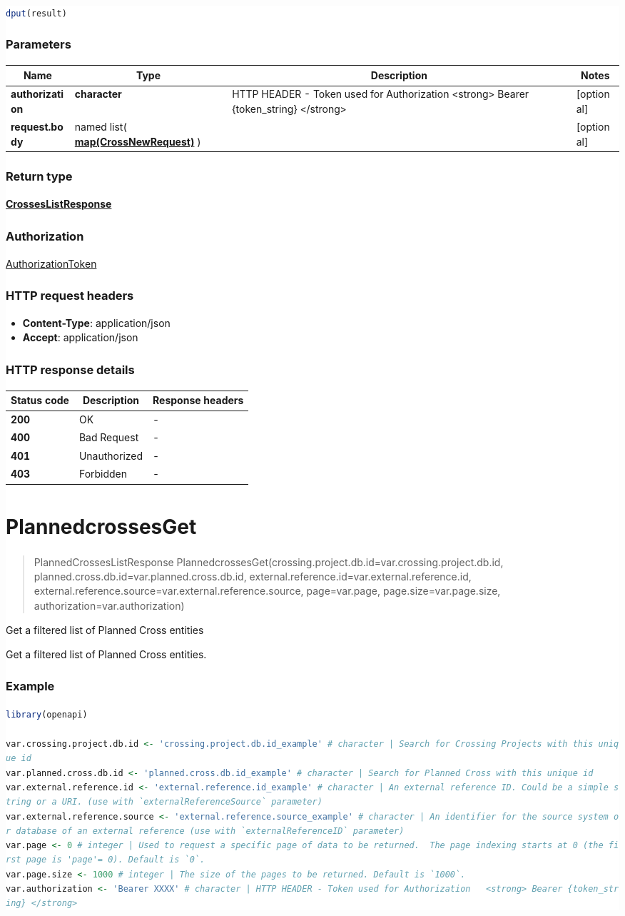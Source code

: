 ```R
dput(result)
```

### Parameters

Name | Type | Description  | Notes
------------- | ------------- | ------------- | -------------
 **authorization** | **character**| HTTP HEADER - Token used for Authorization   &lt;strong&gt; Bearer {token_string} &lt;/strong&gt; | [optional] 
 **request.body** | named list( [**map(CrossNewRequest)**](CrossNewRequest.md) )|  | [optional] 

### Return type

[**CrossesListResponse**](CrossesListResponse.md)

### Authorization

[AuthorizationToken](../README.md#AuthorizationToken)

### HTTP request headers

 - **Content-Type**: application/json
 - **Accept**: application/json

### HTTP response details
| Status code | Description | Response headers |
|-------------|-------------|------------------|
| **200** | OK |  -  |
| **400** | Bad Request |  -  |
| **401** | Unauthorized |  -  |
| **403** | Forbidden |  -  |

# **PlannedcrossesGet**
> PlannedCrossesListResponse PlannedcrossesGet(crossing.project.db.id=var.crossing.project.db.id, planned.cross.db.id=var.planned.cross.db.id, external.reference.id=var.external.reference.id, external.reference.source=var.external.reference.source, page=var.page, page.size=var.page.size, authorization=var.authorization)

Get a filtered list of Planned Cross entities

Get a filtered list of Planned Cross entities.

### Example
```R
library(openapi)

var.crossing.project.db.id <- 'crossing.project.db.id_example' # character | Search for Crossing Projects with this unique id
var.planned.cross.db.id <- 'planned.cross.db.id_example' # character | Search for Planned Cross with this unique id
var.external.reference.id <- 'external.reference.id_example' # character | An external reference ID. Could be a simple string or a URI. (use with `externalReferenceSource` parameter)
var.external.reference.source <- 'external.reference.source_example' # character | An identifier for the source system or database of an external reference (use with `externalReferenceID` parameter)
var.page <- 0 # integer | Used to request a specific page of data to be returned.  The page indexing starts at 0 (the first page is 'page'= 0). Default is `0`.
var.page.size <- 1000 # integer | The size of the pages to be returned. Default is `1000`.
var.authorization <- 'Bearer XXXX' # character | HTTP HEADER - Token used for Authorization   <strong> Bearer {token_string} </strong>

```